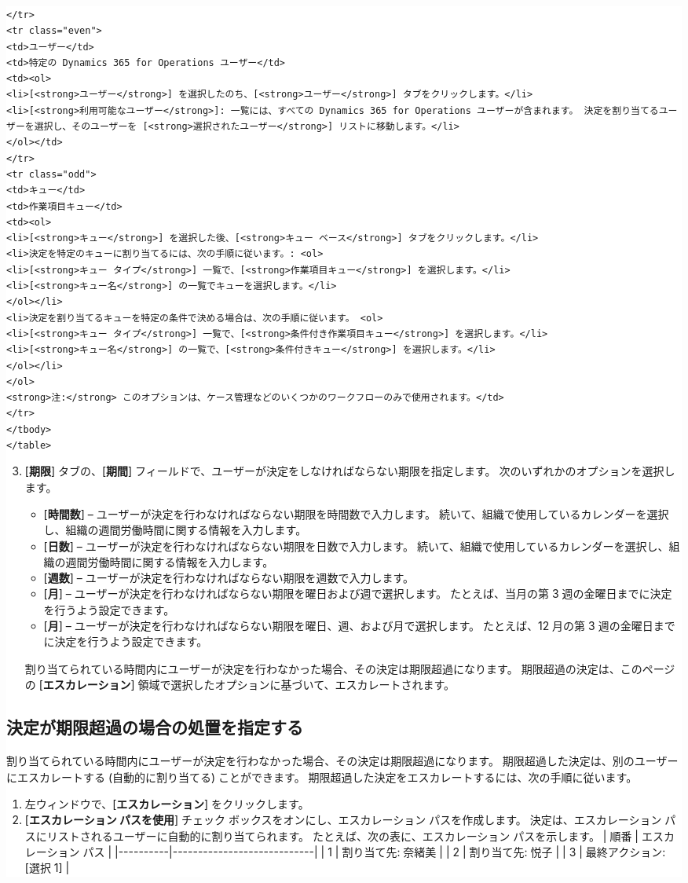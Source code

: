     </tr>
    <tr class="even">
    <td>ユーザー</td>
    <td>特定の Dynamics 365 for Operations ユーザー</td>
    <td><ol>
    <li>[<strong>ユーザー</strong>] を選択したのち、[<strong>ユーザー</strong>] タブをクリックします。</li>
    <li>[<strong>利用可能なユーザー</strong>]: 一覧には、すべての Dynamics 365 for Operations ユーザーが含まれます。 決定を割り当てるユーザーを選択し、そのユーザーを [<strong>選択されたユーザー</strong>] リストに移動します。</li>
    </ol></td>
    </tr>
    <tr class="odd">
    <td>キュー</td>
    <td>作業項目キュー</td>
    <td><ol>
    <li>[<strong>キュー</strong>] を選択した後、[<strong>キュー ベース</strong>] タブをクリックします。</li>
    <li>決定を特定のキューに割り当てるには、次の手順に従います。: <ol>
    <li>[<strong>キュー タイプ</strong>] 一覧で、[<strong>作業項目キュー</strong>] を選択します。</li>
    <li>[<strong>キュー名</strong>] の一覧でキューを選択します。</li>
    </ol></li>
    <li>決定を割り当てるキューを特定の条件で決める場合は、次の手順に従います。 <ol>
    <li>[<strong>キュー タイプ</strong>] 一覧で、[<strong>条件付き作業項目キュー</strong>] を選択します。</li>
    <li>[<strong>キュー名</strong>] の一覧で、[<strong>条件付きキュー</strong>] を選択します。</li>
    </ol></li>
    </ol>
    <strong>注:</strong> このオプションは、ケース管理などのいくつかのワークフローのみで使用されます。</td>
    </tr>
    </tbody>
    </table>

3.  [**期限**] タブの、[**期間**] フィールドで、ユーザーが決定をしなければならない期限を指定します。 次のいずれかのオプションを選択します。
    -   [**時間数**] – ユーザーが決定を行わなければならない期限を時間数で入力します。 続いて、組織で使用しているカレンダーを選択し、組織の週間労働時間に関する情報を入力します。
    -   [**日数**] – ユーザーが決定を行わなければならない期限を日数で入力します。 続いて、組織で使用しているカレンダーを選択し、組織の週間労働時間に関する情報を入力します。
    -   [**週数**] – ユーザーが決定を行わなければならない期限を週数で入力します。
    -   [**月**] – ユーザーが決定を行わなければならない期限を曜日および週で選択します。 たとえば、当月の第 3 週の金曜日までに決定を行うよう設定できます。
    -   [**月**] – ユーザーが決定を行わなければならない期限を曜日、週、および月で選択します。 たとえば、12 月の第 3 週の金曜日までに決定を行うよう設定できます。

    割り当てられている時間内にユーザーが決定を行わなかった場合、その決定は期限超過になります。 期限超過の決定は、このページの [**エスカレーション**] 領域で選択したオプションに基づいて、エスカレートされます。

## <a name="specify-what-happens-when-a-decision-is-overdue"></a>決定が期限超過の場合の処置を指定する
割り当てられている時間内にユーザーが決定を行わなかった場合、その決定は期限超過になります。 期限超過した決定は、別のユーザーにエスカレートする (自動的に割り当てる) ことができます。 期限超過した決定をエスカレートするには、次の手順に従います。

1.  左ウィンドウで、[**エスカレーション**] をクリックします。
2.  [**エスカレーション パスを使用**] チェック ボックスをオンにし、エスカレーション パスを作成します。 決定は、エスカレーション パスにリストされるユーザーに自動的に割り当てられます。 たとえば、次の表に、エスカレーション パスを示します。
    | 順番 | エスカレーション パス            |
    |----------|----------------------------|
    | 1        | 割り当て先: 奈緒美           |
    | 2        | 割り当て先: 悦子            |
    | 3        | 最終アクション: \[選択 1\] |
